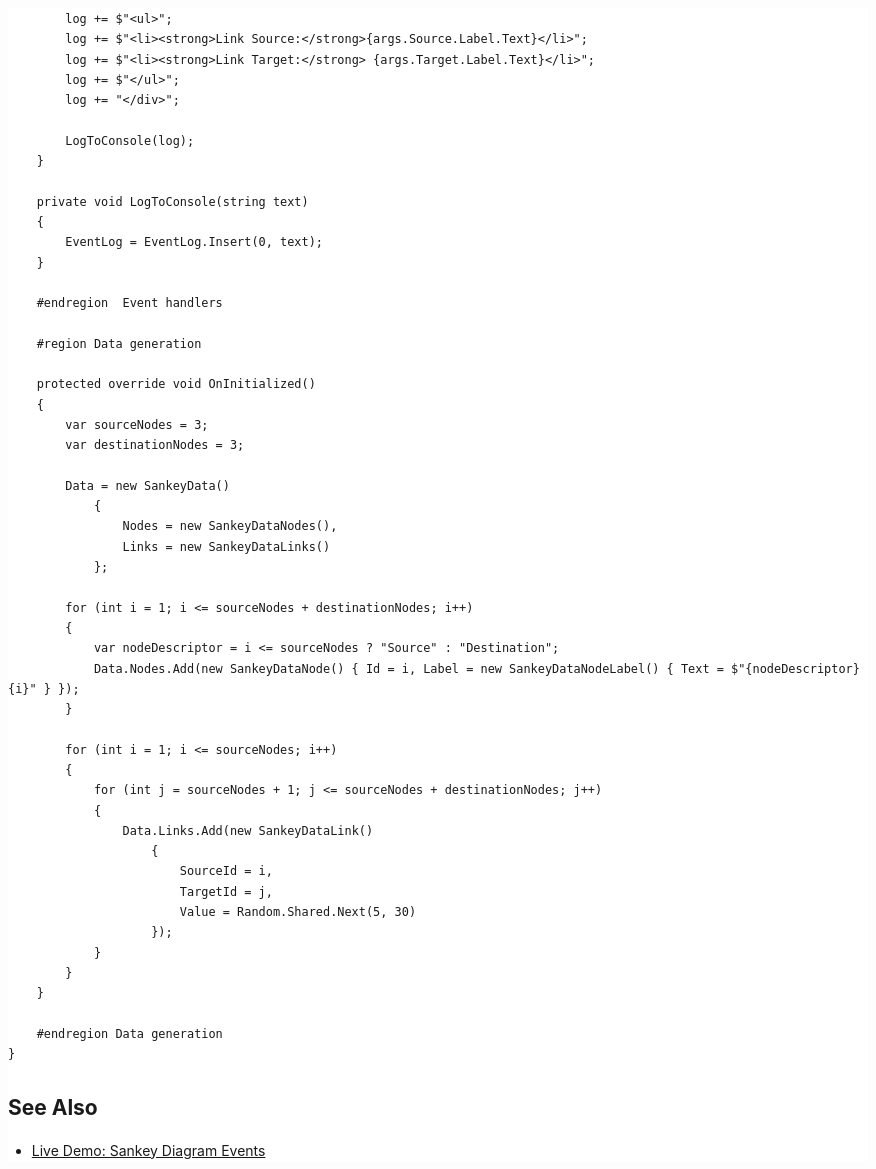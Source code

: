 ````RAZOR
        log += $"<ul>";
        log += $"<li><strong>Link Source:</strong>{args.Source.Label.Text}</li>";
        log += $"<li><strong>Link Target:</strong> {args.Target.Label.Text}</li>";
        log += $"</ul>";
        log += "</div>";

        LogToConsole(log);
    }

    private void LogToConsole(string text)
    {
        EventLog = EventLog.Insert(0, text);
    }

    #endregion  Event handlers

    #region Data generation

    protected override void OnInitialized()
    {
        var sourceNodes = 3;
        var destinationNodes = 3;

        Data = new SankeyData()
            {
                Nodes = new SankeyDataNodes(),
                Links = new SankeyDataLinks()
            };

        for (int i = 1; i <= sourceNodes + destinationNodes; i++)
        {
            var nodeDescriptor = i <= sourceNodes ? "Source" : "Destination";
            Data.Nodes.Add(new SankeyDataNode() { Id = i, Label = new SankeyDataNodeLabel() { Text = $"{nodeDescriptor} {i}" } });
        }

        for (int i = 1; i <= sourceNodes; i++)
        {
            for (int j = sourceNodes + 1; j <= sourceNodes + destinationNodes; j++)
            {
                Data.Links.Add(new SankeyDataLink()
                    {
                        SourceId = i,
                        TargetId = j,
                        Value = Random.Shared.Next(5, 30)
                    });
            }
        }
    }

    #endregion Data generation
}
````

## See Also

* [Live Demo: Sankey Diagram Events](https://demos.telerik.com/blazor-ui/sankey/events)
